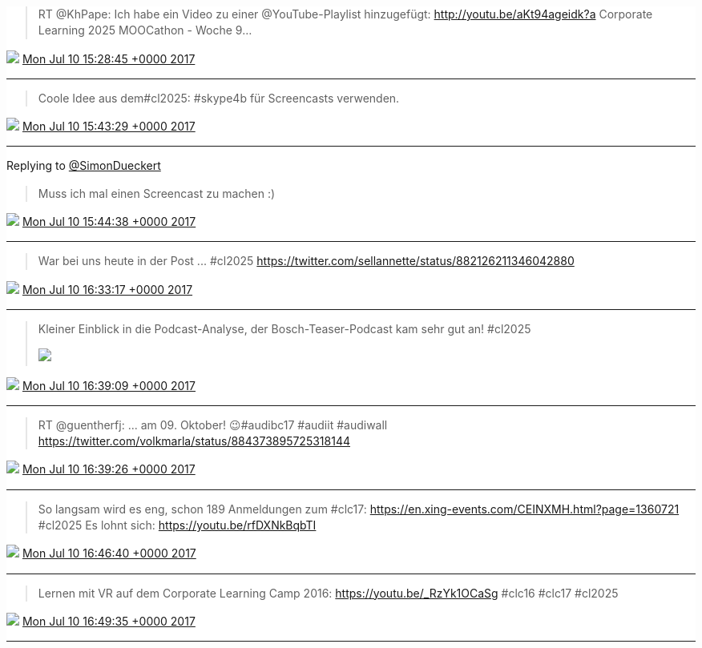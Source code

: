 > RT @KhPape: Ich habe ein Video zu einer @YouTube-Playlist hinzugefügt: http://youtu.be/aKt94ageidk?a Corporate Learning 2025 MOOCathon - Woche 9…

<img src="media/tweet.ico" width="12" /> [Mon Jul 10 15:28:45 +0000 2017](https://twitter.com/SimonDueckert/status/884434223284801536)

----

> Coole Idee aus dem#cl2025: #skype4b für Screencasts verwenden.

<img src="media/tweet.ico" width="12" /> [Mon Jul 10 15:43:29 +0000 2017](https://twitter.com/SimonDueckert/status/884437929669660677)

----

Replying to [@SimonDueckert](https://twitter.com/SimonDueckert/status/884437929669660677)

> Muss ich mal einen Screencast zu machen :)

<img src="media/tweet.ico" width="12" /> [Mon Jul 10 15:44:38 +0000 2017](https://twitter.com/SimonDueckert/status/884438219982548993)

----

> War bei uns heute in der Post ... #cl2025 https://twitter.com/sellannette/status/882126211346042880

<img src="media/tweet.ico" width="12" /> [Mon Jul 10 16:33:17 +0000 2017](https://twitter.com/SimonDueckert/status/884450465521467392)

----

> Kleiner Einblick in die Podcast-Analyse, der Bosch-Teaser-Podcast kam sehr gut an! #cl2025 
> 
> ![](https://t.co/PjOzDzTgXc)

<img src="media/tweet.ico" width="12" /> [Mon Jul 10 16:39:09 +0000 2017](https://twitter.com/SimonDueckert/status/884451941312548864)

----

> RT @guentherfj: ... am 09. Oktober! 😉#audibc17 #audiit #audiwall https://twitter.com/volkmarla/status/884373895725318144

<img src="media/tweet.ico" width="12" /> [Mon Jul 10 16:39:26 +0000 2017](https://twitter.com/SimonDueckert/status/884452009646182400)

----

> So langsam wird es eng, schon 189 Anmeldungen zum #clc17: https://en.xing-events.com/CEINXMH.html?page=1360721 #cl2025 Es lohnt sich: https://youtu.be/rfDXNkBqbTI

<img src="media/tweet.ico" width="12" /> [Mon Jul 10 16:46:40 +0000 2017](https://twitter.com/SimonDueckert/status/884453832381669378)

----

> Lernen mit VR auf dem Corporate Learning Camp 2016: https://youtu.be/_RzYk1OCaSg #clc16 #clc17 #cl2025

<img src="media/tweet.ico" width="12" /> [Mon Jul 10 16:49:35 +0000 2017](https://twitter.com/SimonDueckert/status/884454566640615424)

----
